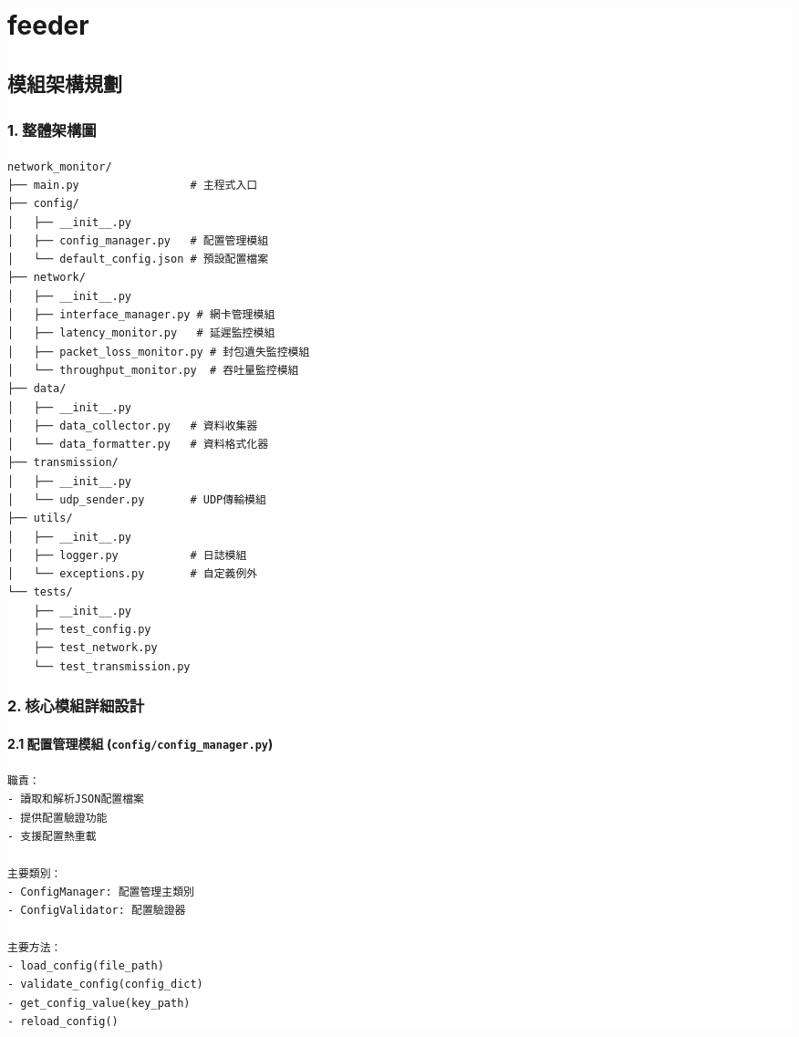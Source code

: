 # feeder

## 模組架構規劃

### 1. 整體架構圖

```
network_monitor/
├── main.py                 # 主程式入口
├── config/
│   ├── __init__.py
│   ├── config_manager.py   # 配置管理模組
│   └── default_config.json # 預設配置檔案
├── network/
│   ├── __init__.py
│   ├── interface_manager.py # 網卡管理模組
│   ├── latency_monitor.py   # 延遲監控模組
│   ├── packet_loss_monitor.py # 封包遺失監控模組
│   └── throughput_monitor.py  # 吞吐量監控模組
├── data/
│   ├── __init__.py
│   ├── data_collector.py   # 資料收集器
│   └── data_formatter.py   # 資料格式化器
├── transmission/
│   ├── __init__.py
│   └── udp_sender.py       # UDP傳輸模組
├── utils/
│   ├── __init__.py
│   ├── logger.py           # 日誌模組
│   └── exceptions.py       # 自定義例外
└── tests/
    ├── __init__.py
    ├── test_config.py
    ├── test_network.py
    └── test_transmission.py
```

### 2. 核心模組詳細設計

#### 2.1 配置管理模組 (`config/config_manager.py`)
```
職責：
- 讀取和解析JSON配置檔案
- 提供配置驗證功能
- 支援配置熱重載

主要類別：
- ConfigManager: 配置管理主類別
- ConfigValidator: 配置驗證器

主要方法：
- load_config(file_path)
- validate_config(config_dict)
- get_config_value(key_path)
- reload_config()
```
